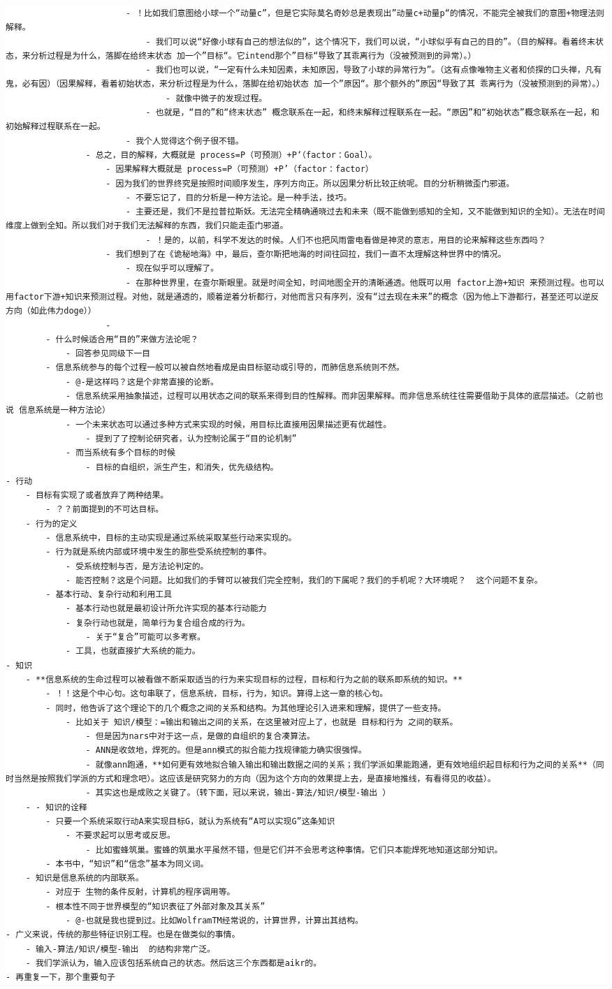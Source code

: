 							- ！比如我们意图给小球一个“动量c”，但是它实际莫名奇妙总是表现出”动量c+动量p“的情况，不能完全被我们的意图+物理法则解释。
								- 我们可以说“好像小球有自己的想法似的”，这个情况下，我们可以说，“小球似乎有自己的目的”。（目的解释。看着终末状态，来分析过程是为什么，落脚在给终末状态 加一个”目标“。它intend那个”目标“导致了其乖离行为（没被预测到的异常）。）
								- 我们也可以说，“一定有什么未知因素，未知原因，导致了小球的异常行为”。（这有点像唯物主义者和侦探的口头禅，凡有鬼，必有因）（因果解释，看着初始状态，来分析过程是为什么，落脚在给初始状态 加一个”原因“。那个额外的”原因“导致了其 乖离行为（没被预测到的异常）。）
									- 就像中微子的发现过程。
								- 也就是，“目的”和“终末状态” 概念联系在一起，和终末解释过程联系在一起。“原因”和“初始状态”概念联系在一起，和初始解释过程联系在一起。
							- 我个人觉得这个例子很不错。
					- 总之，目的解释，大概就是 process=P（可预测）+P‘（factor：Goal）。
						- 因果解释大概就是 process=P（可预测）+P’（factor：factor）
						- 因为我们的世界终究是按照时间顺序发生，序列方向正。所以因果分析比较正统呢。目的分析稍微歪门邪道。
							- 不要忘记了，目的分析是一种方法论。是一种手法，技巧。
							- 主要还是，我们不是拉普拉斯妖。无法完全精确通晓过去和未来（既不能做到感知的全知，又不能做到知识的全知）。无法在时间维度上做到全知。所以我们对于我们无法解释的东西，我们只能走歪门邪道。
								- ！是的，以前，科学不发达的时候。人们不也把风雨雷电看做是神灵的意志，用目的论来解释这些东西吗？
						- 我们想到了在《诡秘地海》中，最后，查尔斯把地海的时间往回拉，我们一直不太理解这种世界中的情况。
							- 现在似乎可以理解了。
							- 在那种世界里，在查尔斯眼里。就是时间全知，时间地图全开的清晰通透。他既可以用 factor上游+知识 来预测过程。也可以用factor下游+知识来预测过程。对他，就是通透的，顺着逆着分析都行，对他而言只有序列，没有“过去现在未来”的概念（因为他上下游都行，甚至还可以逆反方向（如此伟力doge））
						- 
			- 什么时候适合用“目的”来做方法论呢？
				- 回答参见同级下一目
			- 信息系统参与的每个过程一般可以被自然地看成是由目标驱动或引导的，而肺信息系统则不然。
				- @-是这样吗？这是个非常直接的论断。
				- 信息系统采用抽象描述，过程可以用状态之间的联系来得到目的性解释。而非因果解释。而非信息系统往往需要借助于具体的底层描述。（之前也说 信息系统是一种方法论）
				- 一个未来状态可以通过多种方式来实现的时候，用目标比直接用因果描述更有优越性。
					- 提到了了控制论研究者，认为控制论属于“目的论机制”
				- 而当系统有多个目标的时候
					- 目标的自组织，派生产生，和消失，优先级结构。
	- 行动
		- 目标有实现了或者放弃了两种结果。
			- ？？前面提到的不可达目标。
		- 行为的定义
			- 信息系统中，目标的主动实现是通过系统采取某些行动来实现的。
			- 行为就是系统内部或环境中发生的那些受系统控制的事件。
				- 受系统控制与否，是方法论判定的。
				- 能否控制？这是个问题。比如我们的手臂可以被我们完全控制，我们的下属呢？我们的手机呢？大环境呢？  这个问题不复杂。
			- 基本行动、复杂行动和利用工具
				- 基本行动也就是最初设计所允许实现的基本行动能力
				- 复杂行动也就是，简单行为复合组合成的行为。
					- 关于“复合”可能可以多考察。
				- 工具，也就直接扩大系统的能力。
	- 知识
		- **信息系统的生命过程可以被看做不断采取适当的行为来实现目标的过程，目标和行为之前的联系即系统的知识。**
			- ！！这是个中心句。这句串联了，信息系统，目标，行为，知识。算得上这一章的核心句。
			- 同时，他告诉了这个理论下的几个概念之间的关系和结构。为其他理论引入进来和理解，提供了一些支持。
				- 比如关于 知识/模型：=输出和输出之间的关系，在这里被对应上了，也就是 目标和行为 之间的联系。  
					- 但是因为nars中对于这一点，是做的自组织的复合凑算法。
					- ANN是收敛地，焊死的。但是ann模式的拟合能力找规律能力确实很强悍。
					- 就像ann跑通，**如何更有效地拟合输入输出和输出数据之间的关系；我们学派如果能跑通，更有效地组织起目标和行为之间的关系**（同时当然是按照我们学派的方式和理念吧）。这应该是研究努力的方向（因为这个方向的效果提上去，是直接地推线，有看得见的收益）。
					- 其实这也是成败之关键了。（转下面，冠以来说，输出-算法/知识/模型-输出 ）
		- - 知识的诠释
			- 只要一个系统采取行动A来实现目标G，就认为系统有“A可以实现G”这条知识
				- 不要求起可以思考或反思。
					- 比如蜜蜂筑巢。蜜蜂的筑巢水平虽然不错，但是它们并不会思考这种事情。它们只本能焊死地知道这部分知识。
			- 本书中，“知识”和“信念”基本为同义词。
		- 知识是信息系统的内部联系。
			- 对应于 生物的条件反射，计算机的程序调用等。
			- 根本性不同于世界模型的“知识表征了外部对象及其关系”
				- @-也就是我也提到过。比如WolframTM经常说的，计算世界，计算出其结构。
	- 广义来说，传统的那些特征识别工程。也是在做类似的事情。
		- 输入-算法/知识/模型-输出  的结构非常广泛。
		- 我们学派认为，输入应该包括系统自己的状态。然后这三个东西都是aikr的。
	- 再重复一下，那个重要句子